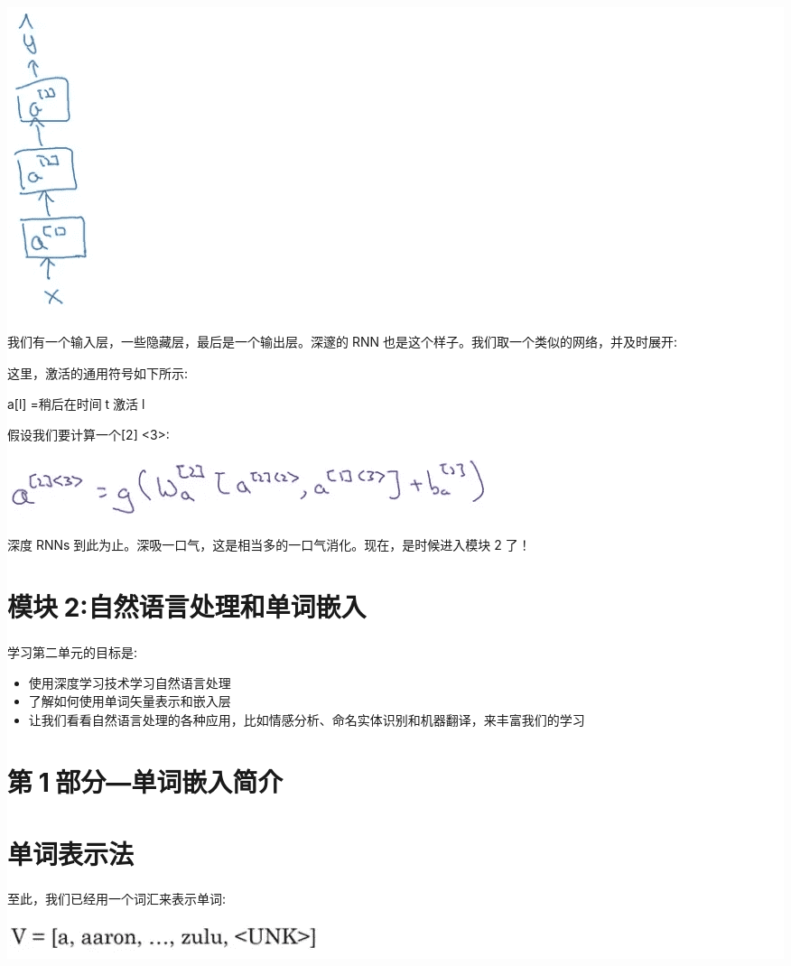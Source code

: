 ![](img/2cdd94c7a0facb219a47dfd392a7c328.png)

我们有一个输入层，一些隐藏层，最后是一个输出层。深邃的 RNN 也是这个样子。我们取一个类似的网络，并及时展开:

这里，激活的通用符号如下所示:

a[l] <t>=稍后在时间 t 激活 l</t>

假设我们要计算一个[2] <3>:

![](img/03344eb86b63c6eb7ad7b34fb0dfb4c9.png)

深度 RNNs 到此为止。深吸一口气，这是相当多的一口气消化。现在，是时候进入模块 2 了！

# 模块 2:自然语言处理和单词嵌入

学习第二单元的目标是:

*   使用深度学习技术学习自然语言处理
*   了解如何使用单词矢量表示和嵌入层
*   让我们看看自然语言处理的各种应用，比如情感分析、命名实体识别和机器翻译，来丰富我们的学习

# 第 1 部分—单词嵌入简介

# 单词表示法

至此，我们已经用一个词汇来表示单词:

![](img/8600e4915eca509dbbd0a1d6cedb724d.png)
